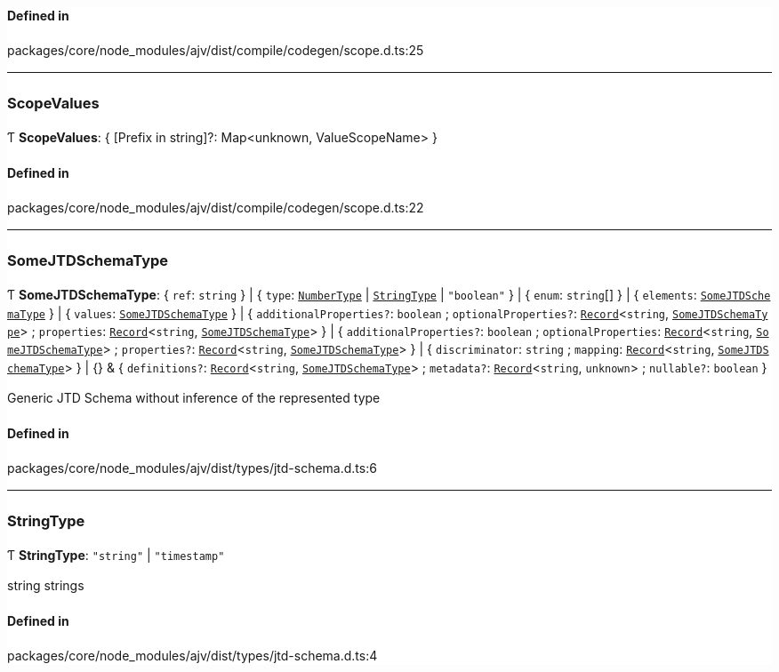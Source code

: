 #### Defined in

packages/core/node_modules/ajv/dist/compile/codegen/scope.d.ts:25

___

### ScopeValues

Ƭ **ScopeValues**: { [Prefix in string]?: Map<unknown, ValueScopeName\> }

#### Defined in

packages/core/node_modules/ajv/dist/compile/codegen/scope.d.ts:22

___

### SomeJTDSchemaType

Ƭ **SomeJTDSchemaType**: { `ref`: `string`  } \| { `type`: [`NumberType`](../wiki/@lotusengine.core.%3Cinternal%3E#numbertype) \| [`StringType`](../wiki/@lotusengine.core.%3Cinternal%3E#stringtype) \| ``"boolean"``  } \| { `enum`: `string`[]  } \| { `elements`: [`SomeJTDSchemaType`](../wiki/@lotusengine.core.%3Cinternal%3E#somejtdschematype)  } \| { `values`: [`SomeJTDSchemaType`](../wiki/@lotusengine.core.%3Cinternal%3E#somejtdschematype)  } \| { `additionalProperties?`: `boolean` ; `optionalProperties?`: [`Record`](../wiki/@lotusengine.core.%3Cinternal%3E#record)<`string`, [`SomeJTDSchemaType`](../wiki/@lotusengine.core.%3Cinternal%3E#somejtdschematype)\> ; `properties`: [`Record`](../wiki/@lotusengine.core.%3Cinternal%3E#record)<`string`, [`SomeJTDSchemaType`](../wiki/@lotusengine.core.%3Cinternal%3E#somejtdschematype)\>  } \| { `additionalProperties?`: `boolean` ; `optionalProperties`: [`Record`](../wiki/@lotusengine.core.%3Cinternal%3E#record)<`string`, [`SomeJTDSchemaType`](../wiki/@lotusengine.core.%3Cinternal%3E#somejtdschematype)\> ; `properties?`: [`Record`](../wiki/@lotusengine.core.%3Cinternal%3E#record)<`string`, [`SomeJTDSchemaType`](../wiki/@lotusengine.core.%3Cinternal%3E#somejtdschematype)\>  } \| { `discriminator`: `string` ; `mapping`: [`Record`](../wiki/@lotusengine.core.%3Cinternal%3E#record)<`string`, [`SomeJTDSchemaType`](../wiki/@lotusengine.core.%3Cinternal%3E#somejtdschematype)\>  } \| {} & { `definitions?`: [`Record`](../wiki/@lotusengine.core.%3Cinternal%3E#record)<`string`, [`SomeJTDSchemaType`](../wiki/@lotusengine.core.%3Cinternal%3E#somejtdschematype)\> ; `metadata?`: [`Record`](../wiki/@lotusengine.core.%3Cinternal%3E#record)<`string`, `unknown`\> ; `nullable?`: `boolean`  }

Generic JTD Schema without inference of the represented type

#### Defined in

packages/core/node_modules/ajv/dist/types/jtd-schema.d.ts:6

___

### StringType

Ƭ **StringType**: ``"string"`` \| ``"timestamp"``

string strings

#### Defined in

packages/core/node_modules/ajv/dist/types/jtd-schema.d.ts:4
